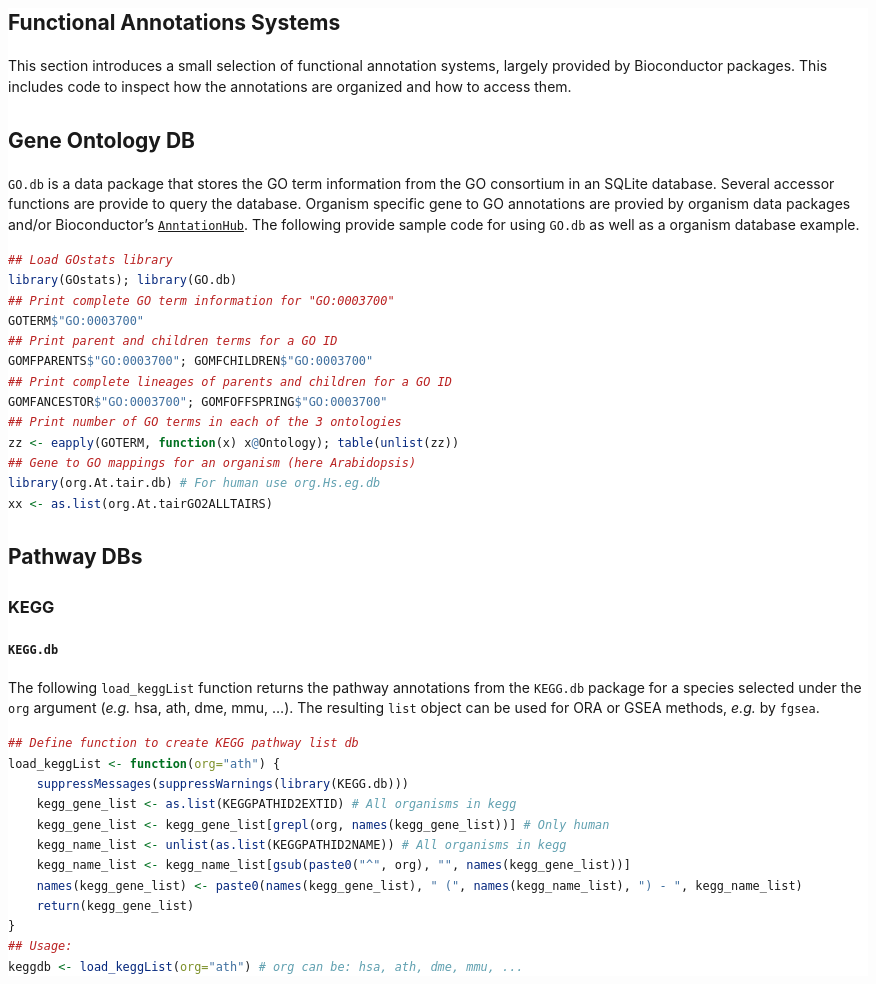 ## Functional Annotations Systems

This section introduces a small selection of functional annotation systems, largely
provided by Bioconductor packages. This includes code to inspect how the annotations
are organized and how to access them.

## Gene Ontology DB

`GO.db` is a data package that stores the GO term information from the GO
consortium in an SQLite database. Several accessor functions are provide to
query the database. Organism specific gene to GO annotations are provied by
organism data packages and/or Bioconductor’s
[`AnntationHub`](https://bioconductor.org/packages/release/bioc/html/AnnotationHub.html).
The following provide sample code for using `GO.db` as well as a organism
database example.

``` r
## Load GOstats library
library(GOstats); library(GO.db)
## Print complete GO term information for "GO:0003700"
GOTERM$"GO:0003700"
## Print parent and children terms for a GO ID
GOMFPARENTS$"GO:0003700"; GOMFCHILDREN$"GO:0003700"
## Print complete lineages of parents and children for a GO ID
GOMFANCESTOR$"GO:0003700"; GOMFOFFSPRING$"GO:0003700"
## Print number of GO terms in each of the 3 ontologies
zz <- eapply(GOTERM, function(x) x@Ontology); table(unlist(zz))
## Gene to GO mappings for an organism (here Arabidopsis)
library(org.At.tair.db) # For human use org.Hs.eg.db
xx <- as.list(org.At.tairGO2ALLTAIRS)
```

## Pathway DBs

### KEGG

#### `KEGG.db`

The following `load_keggList` function returns the pathway annotations from the `KEGG.db` package for a species selected
under the `org` argument (*e.g.* hsa, ath, dme, mmu, …). The resulting `list` object can be used
for ORA or GSEA methods, *e.g.* by `fgsea`.

``` r
## Define function to create KEGG pathway list db 
load_keggList <- function(org="ath") {
    suppressMessages(suppressWarnings(library(KEGG.db))) 
    kegg_gene_list <- as.list(KEGGPATHID2EXTID) # All organisms in kegg
    kegg_gene_list <- kegg_gene_list[grepl(org, names(kegg_gene_list))] # Only human
    kegg_name_list <- unlist(as.list(KEGGPATHID2NAME)) # All organisms in kegg
    kegg_name_list <- kegg_name_list[gsub(paste0("^", org), "", names(kegg_gene_list))]
    names(kegg_gene_list) <- paste0(names(kegg_gene_list), " (", names(kegg_name_list), ") - ", kegg_name_list)
    return(kegg_gene_list)
}
## Usage:
keggdb <- load_keggList(org="ath") # org can be: hsa, ath, dme, mmu, ... 
```
